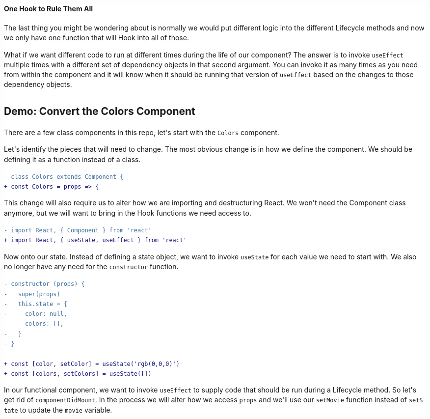 #### One Hook to Rule Them All

The last thing you might be wondering about is normally we would put different
logic into the different Lifecycle methods and now we only have one function
that will Hook into all of those.

What if we want different code to run at different times during the life of our
component? The answer is to invoke `useEffect` multiple times with a different
set of dependency objects in that second argument. You can invoke it as many
times as you need from within the component and it will know when it should be
running that version of `useEffect` based on the changes to those dependency
objects.

## Demo: Convert the Colors Component

There are a few class components in this repo, let's start with the `Colors`
component.

Let's identify the pieces that will need to change. The most obvious change is
in how we define the component. We should be defining it as a function instead
of a class.

```diff
- class Colors extends Component {
+ const Colors = props => {
```

This change will also require us to alter how we are importing and
destructuring React. We won't need the Component class anymore, but we will
want to bring in the Hook functions we need access to.

```diff
- import React, { Component } from 'react'
+ import React, { useState, useEffect } from 'react'
```

Now onto our state. Instead of defining a state object, we want to invoke
`useState` for each value we need to start with. We also no longer have any
need for the `constructor` function.

```diff
- constructor (props) {
-   super(props)
-   this.state = {
-     color: null,
-     colors: [],
-   }
- }

+ const [color, setColor] = useState('rgb(0,0,0)')
+ const [colors, setColors] = useState([])
```

In our functional component, we want to invoke `useEffect` to supply code that
should be run during a Lifecycle method. So let's get rid of
`componentDidMount`. In the process we will alter how we access `props` and
we'll use our `setMovie` function instead of `setState` to update the `movie`
variable.

